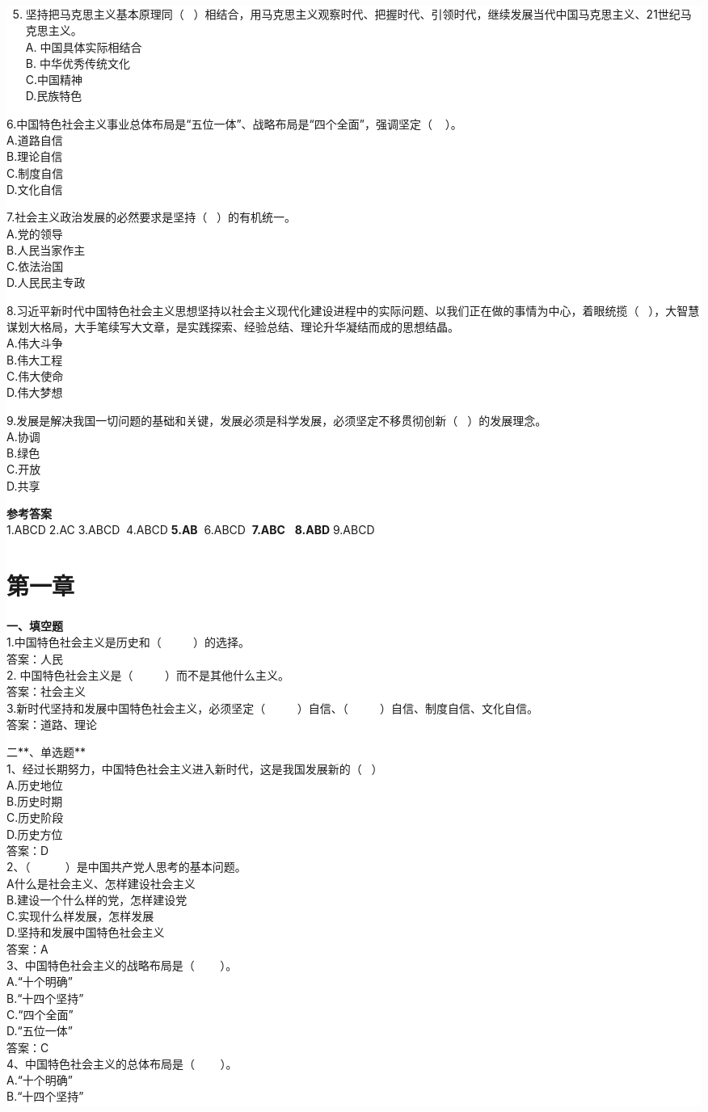 5. 坚持把马克思主义基本原理同（   ）相结合，用马克思主义观察时代、把握时代、引领时代，继续发展当代中国马克思主义、21世纪马克思主义。  
    A. 中国具体实际相结合  
    B. 中华优秀传统文化  
    C.中国精神  
    D.民族特色

6.中国特色社会主义事业总体布局是“五位一体”、战略布局是“四个全面”，强调坚定（    ）。  
A.道路自信  
B.理论自信  
C.制度自信  
D.文化自信

7.社会主义政治发展的必然要求是坚持（   ）的有机统一。  
A.党的领导  
B.人民当家作主  
C.依法治国  
D.人民民主专政

8.习近平新时代中国特色社会主义思想坚持以社会主义现代化建设进程中的实际问题、以我们正在做的事情为中心，着眼统揽（   ），大智慧谋划大格局，大手笔续写大文章，是实践探索、经验总结、理论升华凝结而成的思想结晶。  
A.伟大斗争  
B.伟大工程  
C.伟大使命  
D.伟大梦想

9.发展是解决我国一切问题的基础和关键，发展必须是科学发展，必须坚定不移贯彻创新（   ）的发展理念。  
A.协调  
B.绿色  
C.开放  
D.共享

**参考答案**  
1.ABCD 2.AC 3.ABCD  4.ABCD **5.AB**  6.ABCD  **7.ABC**   **8.ABD** 9.ABCD

# 第一章

**一、填空题**  
1.中国特色社会主义是历史和（          ）的选择。  
答案：人民  
2. 中国特色社会主义是（          ）而不是其他什么主义。  
答案：社会主义  
3.新时代坚持和发展中国特色社会主义，必须坚定（          ）自信、（          ）自信、制度自信、文化自信。  
答案：道路、理论

二**、单选题**  
1、经过长期努力，中国特色社会主义进入新时代，这是我国发展新的（   ）  
A.历史地位  
B.历史时期  
C.历史阶段  
D.历史方位  
答案：D  
2、（           ）是中国共产党人思考的基本问题。  
A什么是社会主义、怎样建设社会主义  
B.建设一个什么样的党，怎样建设党  
C.实现什么样发展，怎样发展  
D.坚持和发展中国特色社会主义  
答案：A  
3、中国特色社会主义的战略布局是（        ）。  
A.“十个明确”  
B.“十四个坚持”  
C.“四个全面”  
D.“五位一体”  
答案：C  
4、中国特色社会主义的总体布局是（        ）。  
A.“十个明确”  
B.“十四个坚持”  